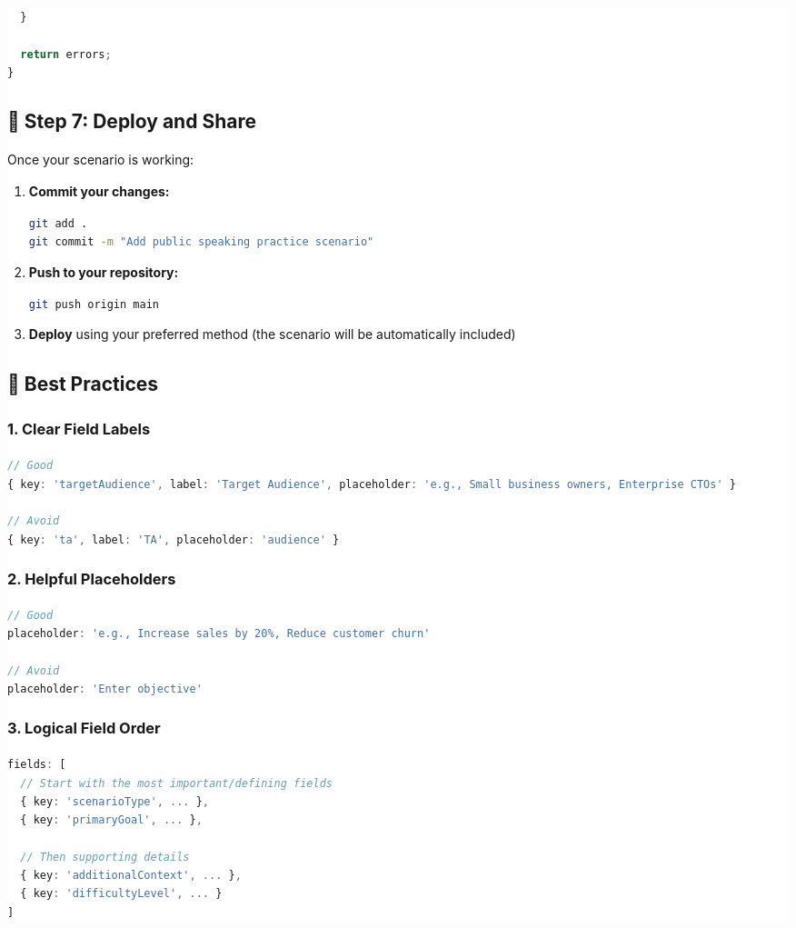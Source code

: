 ```typescript
  }
  
  return errors;
}
```

## 🚀 Step 7: Deploy and Share

Once your scenario is working:

1. **Commit your changes:**
   ```bash
   git add .
   git commit -m "Add public speaking practice scenario"
   ```

2. **Push to your repository:**
   ```bash
   git push origin main
   ```

3. **Deploy** using your preferred method (the scenario will be automatically included)

## 🎯 Best Practices

### 1. Clear Field Labels
```typescript
// Good
{ key: 'targetAudience', label: 'Target Audience', placeholder: 'e.g., Small business owners, Enterprise CTOs' }

// Avoid
{ key: 'ta', label: 'TA', placeholder: 'audience' }
```

### 2. Helpful Placeholders
```typescript
// Good
placeholder: 'e.g., Increase sales by 20%, Reduce customer churn'

// Avoid
placeholder: 'Enter objective'
```

### 3. Logical Field Order
```typescript
fields: [
  // Start with the most important/defining fields
  { key: 'scenarioType', ... },
  { key: 'primaryGoal', ... },
  
  // Then supporting details
  { key: 'additionalContext', ... },
  { key: 'difficultyLevel', ... }
]
```
